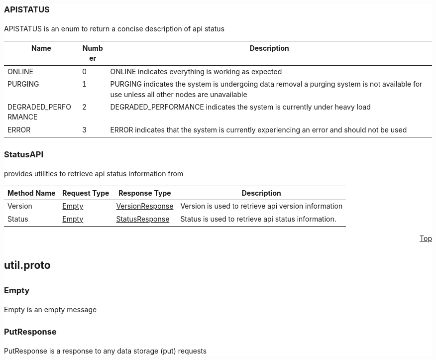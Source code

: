 



 


<a name="pb.APISTATUS"></a>

### APISTATUS
APISTATUS is an enum to return a concise description of api status

| Name | Number | Description |
| ---- | ------ | ----------- |
| ONLINE | 0 | ONLINE indicates everything is working as expected |
| PURGING | 1 | PURGING indicates the system is undergoing data removal a purging system is not available for use unless all other nodes are unavailable |
| DEGRADED_PERFORMANCE | 2 | DEGRADED_PERFORMANCE indicates the system is currently under heavy load |
| ERROR | 3 | ERROR indicates that the system is currently experiencing an error and should not be used |


 

 


<a name="pb.StatusAPI"></a>

### StatusAPI
provides utilities to retrieve api status information from

| Method Name | Request Type | Response Type | Description |
| ----------- | ------------ | ------------- | ------------|
| Version | [Empty](#pb.Empty) | [VersionResponse](#pb.VersionResponse) | Version is used to retrieve api version information |
| Status | [Empty](#pb.Empty) | [StatusResponse](#pb.StatusResponse) | Status is used to retrieve api status information. |

 



<a name="util.proto"></a>
<p align="right"><a href="#top">Top</a></p>

## util.proto



<a name="pb.Empty"></a>

### Empty
Empty is an empty message






<a name="pb.PutResponse"></a>

### PutResponse
PutResponse is a response to any data storage (put) requests
